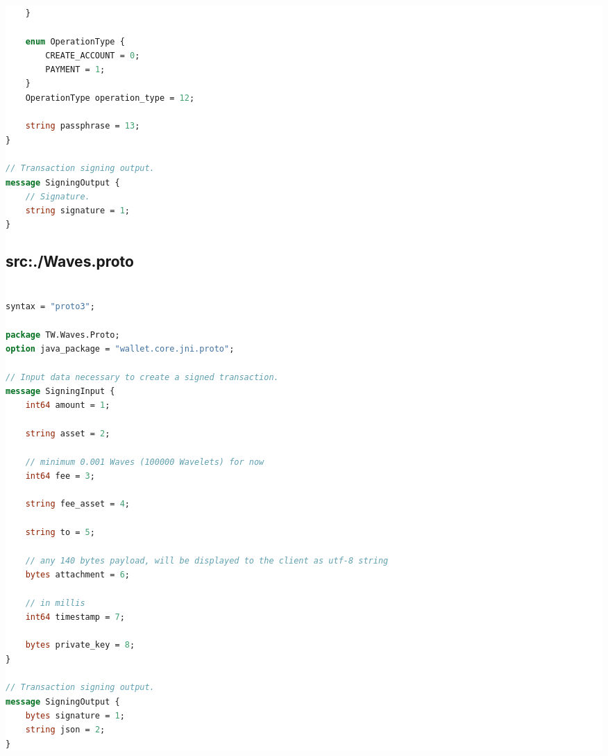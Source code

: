 ```proto
    }

    enum OperationType {
        CREATE_ACCOUNT = 0;
        PAYMENT = 1;
    }
    OperationType operation_type = 12;

    string passphrase = 13;
}

// Transaction signing output.
message SigningOutput {
    // Signature.
    string signature = 1;
}

```


## src:./Waves.proto
```proto

syntax = "proto3";

package TW.Waves.Proto;
option java_package = "wallet.core.jni.proto";

// Input data necessary to create a signed transaction.
message SigningInput {
    int64 amount = 1;

    string asset = 2;

    // minimum 0.001 Waves (100000 Wavelets) for now
    int64 fee = 3;

    string fee_asset = 4;

    string to = 5;

    // any 140 bytes payload, will be displayed to the client as utf-8 string
    bytes attachment = 6;

    // in millis
    int64 timestamp = 7;

    bytes private_key = 8;
}

// Transaction signing output.
message SigningOutput {
    bytes signature = 1;
    string json = 2;
}

```
